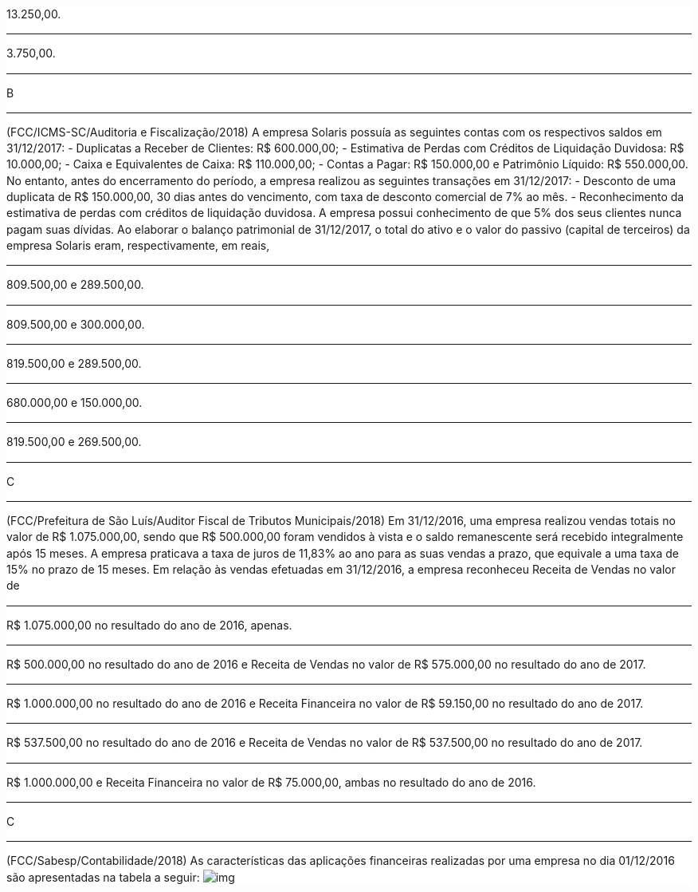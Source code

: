 13.250,00.
***
3.750,00.
***
B
****
(FCC/ICMS-SC/Auditoria e Fiscalização/2018) A empresa Solaris possuía as seguintes contas com os respectivos saldos em 31/12/2017:
\- Duplicatas a Receber de Clientes: R$ 600.000,00;
\- Estimativa de Perdas com Créditos de Liquidação Duvidosa: R$ 10.000,00;
\- Caixa e Equivalentes de Caixa: R$ 110.000,00;
\- Contas a Pagar: R$ 150.000,00 e Patrimônio Líquido: R$ 550.000,00.
No entanto, antes do encerramento do período, a empresa realizou as seguintes transações em 31/12/2017:
\- Desconto de uma duplicata de R$ 150.000,00, 30 dias antes do vencimento, com taxa de desconto comercial de 7% ao mês.
\- Reconhecimento da estimativa de perdas com créditos de liquidação duvidosa. A empresa possui conhecimento de que 5% dos seus clientes nunca pagam suas dívidas.
Ao elaborar o balanço patrimonial de 31/12/2017, o total do ativo e o valor do passivo (capital de terceiros) da empresa Solaris eram, respectivamente, em reais, 
***
809.500,00 e 289.500,00.
***
809.500,00 e 300.000,00.
***
819.500,00 e 289.500,00.
***
680.000,00 e 150.000,00.
***
819.500,00 e 269.500,00.
***
C
****
(FCC/Prefeitura de São Luís/Auditor Fiscal de Tributos Municipais/2018) Em 31/12/2016, uma empresa realizou vendas totais no valor de R$ 1.075.000,00, sendo que R$ 500.000,00 foram vendidos à vista e o saldo remanescente será recebido integralmente após 15 meses.
A empresa praticava a taxa de juros de 11,83% ao ano para as suas vendas a prazo, que equivale a uma taxa de 15% no prazo de 15 meses.
Em relação às vendas efetuadas em 31/12/2016, a empresa reconheceu Receita de Vendas no valor de
***
R$ 1.075.000,00 no resultado do ano de 2016, apenas.
***
R$ 500.000,00 no resultado do ano de 2016 e Receita de Vendas no valor de R$ 575.000,00 no resultado do ano de 2017.
***
R$ 1.000.000,00 no resultado do ano de 2016 e Receita Financeira no valor de R$ 59.150,00 no resultado do ano de 2017.
***
R$ 537.500,00 no resultado do ano de 2016 e Receita de Vendas no valor de R$ 537.500,00 no resultado do ano de 2017.
***
R$ 1.000.000,00 e Receita Financeira no valor de R$ 75.000,00, ambas no resultado do ano de 2016.
***
C
****
(FCC/Sabesp/Contabilidade/2018) As características das aplicações financeiras realizadas por uma empresa no dia 01/12/2016 são apresentadas na tabela a seguir:
![img](https://s3.amazonaws.com/qcon-assets-production/images/provas/57528/c82f1de39867abebe9e3.png)